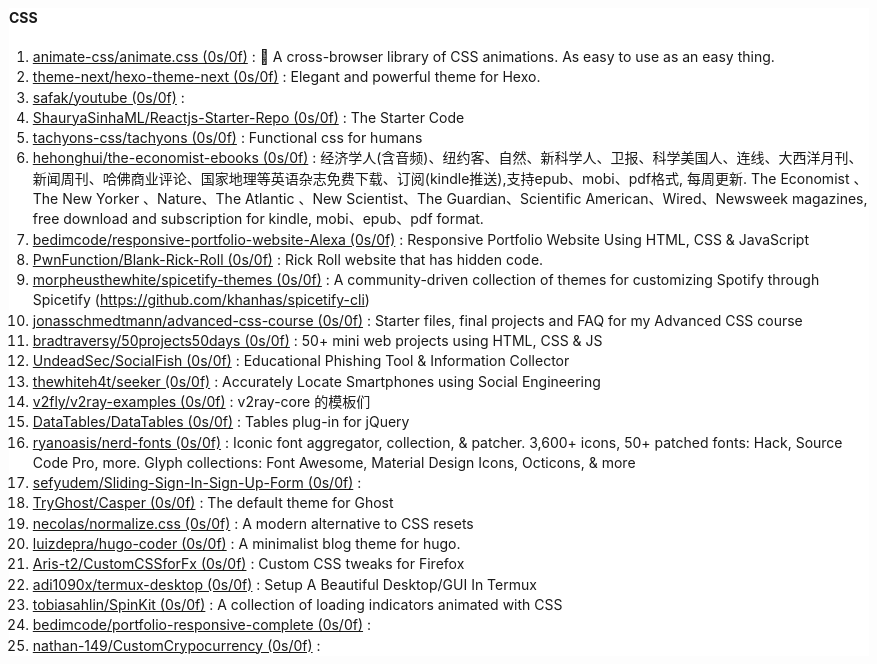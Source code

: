 #### CSS
1. [animate-css/animate.css (0s/0f)](https://github.com/animate-css/animate.css) : 🍿 A cross-browser library of CSS animations. As easy to use as an easy thing.
2. [theme-next/hexo-theme-next (0s/0f)](https://github.com/theme-next/hexo-theme-next) : Elegant and powerful theme for Hexo.
3. [safak/youtube (0s/0f)](https://github.com/safak/youtube) : 
4. [ShauryaSinhaML/Reactjs-Starter-Repo (0s/0f)](https://github.com/ShauryaSinhaML/Reactjs-Starter-Repo) : The Starter Code
5. [tachyons-css/tachyons (0s/0f)](https://github.com/tachyons-css/tachyons) : Functional css for humans
6. [hehonghui/the-economist-ebooks (0s/0f)](https://github.com/hehonghui/the-economist-ebooks) : 经济学人(含音频)、纽约客、自然、新科学人、卫报、科学美国人、连线、大西洋月刊、新闻周刊、哈佛商业评论、国家地理等英语杂志免费下载、订阅(kindle推送),支持epub、mobi、pdf格式, 每周更新. The Economist 、The New Yorker 、Nature、The Atlantic 、New Scientist、The Guardian、Scientific American、Wired、Newsweek magazines, free download and subscription for kindle, mobi、epub、pdf format.
7. [bedimcode/responsive-portfolio-website-Alexa (0s/0f)](https://github.com/bedimcode/responsive-portfolio-website-Alexa) : Responsive Portfolio Website Using HTML, CSS & JavaScript
8. [PwnFunction/Blank-Rick-Roll (0s/0f)](https://github.com/PwnFunction/Blank-Rick-Roll) : Rick Roll website that has hidden code.
9. [morpheusthewhite/spicetify-themes (0s/0f)](https://github.com/morpheusthewhite/spicetify-themes) : A community-driven collection of themes for customizing Spotify through Spicetify (https://github.com/khanhas/spicetify-cli)
10. [jonasschmedtmann/advanced-css-course (0s/0f)](https://github.com/jonasschmedtmann/advanced-css-course) : Starter files, final projects and FAQ for my Advanced CSS course
11. [bradtraversy/50projects50days (0s/0f)](https://github.com/bradtraversy/50projects50days) : 50+ mini web projects using HTML, CSS & JS
12. [UndeadSec/SocialFish (0s/0f)](https://github.com/UndeadSec/SocialFish) : Educational Phishing Tool & Information Collector
13. [thewhiteh4t/seeker (0s/0f)](https://github.com/thewhiteh4t/seeker) : Accurately Locate Smartphones using Social Engineering
14. [v2fly/v2ray-examples (0s/0f)](https://github.com/v2fly/v2ray-examples) : v2ray-core 的模板们
15. [DataTables/DataTables (0s/0f)](https://github.com/DataTables/DataTables) : Tables plug-in for jQuery
16. [ryanoasis/nerd-fonts (0s/0f)](https://github.com/ryanoasis/nerd-fonts) : Iconic font aggregator, collection, & patcher. 3,600+ icons, 50+ patched fonts: Hack, Source Code Pro, more. Glyph collections: Font Awesome, Material Design Icons, Octicons, & more
17. [sefyudem/Sliding-Sign-In-Sign-Up-Form (0s/0f)](https://github.com/sefyudem/Sliding-Sign-In-Sign-Up-Form) : 
18. [TryGhost/Casper (0s/0f)](https://github.com/TryGhost/Casper) : The default theme for Ghost
19. [necolas/normalize.css (0s/0f)](https://github.com/necolas/normalize.css) : A modern alternative to CSS resets
20. [luizdepra/hugo-coder (0s/0f)](https://github.com/luizdepra/hugo-coder) : A minimalist blog theme for hugo.
21. [Aris-t2/CustomCSSforFx (0s/0f)](https://github.com/Aris-t2/CustomCSSforFx) : Custom CSS tweaks for Firefox
22. [adi1090x/termux-desktop (0s/0f)](https://github.com/adi1090x/termux-desktop) : Setup A Beautiful Desktop/GUI In Termux
23. [tobiasahlin/SpinKit (0s/0f)](https://github.com/tobiasahlin/SpinKit) : A collection of loading indicators animated with CSS
24. [bedimcode/portfolio-responsive-complete (0s/0f)](https://github.com/bedimcode/portfolio-responsive-complete) : 
25. [nathan-149/CustomCrypocurrency (0s/0f)](https://github.com/nathan-149/CustomCrypocurrency) : 
